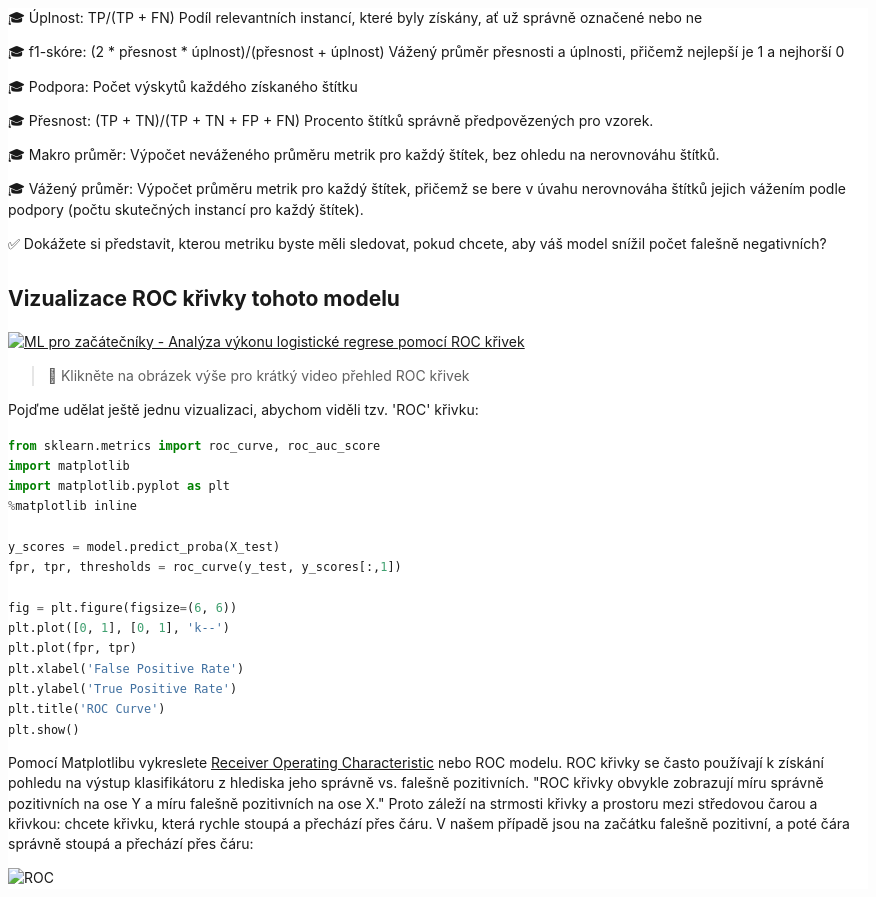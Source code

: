 🎓 Úplnost: TP/(TP + FN) Podíl relevantních instancí, které byly získány, ať už správně označené nebo ne

🎓 f1-skóre: (2 * přesnost * úplnost)/(přesnost + úplnost) Vážený průměr přesnosti a úplnosti, přičemž nejlepší je 1 a nejhorší 0

🎓 Podpora: Počet výskytů každého získaného štítku

🎓 Přesnost: (TP + TN)/(TP + TN + FP + FN) Procento štítků správně předpovězených pro vzorek.

🎓 Makro průměr: Výpočet neváženého průměru metrik pro každý štítek, bez ohledu na nerovnováhu štítků.

🎓 Vážený průměr: Výpočet průměru metrik pro každý štítek, přičemž se bere v úvahu nerovnováha štítků jejich vážením podle podpory (počtu skutečných instancí pro každý štítek).

✅ Dokážete si představit, kterou metriku byste měli sledovat, pokud chcete, aby váš model snížil počet falešně negativních?

## Vizualizace ROC křivky tohoto modelu

[![ML pro začátečníky - Analýza výkonu logistické regrese pomocí ROC křivek](https://img.youtube.com/vi/GApO575jTA0/0.jpg)](https://youtu.be/GApO575jTA0 "ML pro začátečníky - Analýza výkonu logistické regrese pomocí ROC křivek")


> 🎥 Klikněte na obrázek výše pro krátký video přehled ROC křivek

Pojďme udělat ještě jednu vizualizaci, abychom viděli tzv. 'ROC' křivku:

```python
from sklearn.metrics import roc_curve, roc_auc_score
import matplotlib
import matplotlib.pyplot as plt
%matplotlib inline

y_scores = model.predict_proba(X_test)
fpr, tpr, thresholds = roc_curve(y_test, y_scores[:,1])

fig = plt.figure(figsize=(6, 6))
plt.plot([0, 1], [0, 1], 'k--')
plt.plot(fpr, tpr)
plt.xlabel('False Positive Rate')
plt.ylabel('True Positive Rate')
plt.title('ROC Curve')
plt.show()
```

Pomocí Matplotlibu vykreslete [Receiver Operating Characteristic](https://scikit-learn.org/stable/auto_examples/model_selection/plot_roc.html?highlight=roc) nebo ROC modelu. ROC křivky se často používají k získání pohledu na výstup klasifikátoru z hlediska jeho správně vs. falešně pozitivních. "ROC křivky obvykle zobrazují míru správně pozitivních na ose Y a míru falešně pozitivních na ose X." Proto záleží na strmosti křivky a prostoru mezi středovou čarou a křivkou: chcete křivku, která rychle stoupá a přechází přes čáru. V našem případě jsou na začátku falešně pozitivní, a poté čára správně stoupá a přechází přes čáru:

![ROC](../../../../2-Regression/4-Logistic/images/ROC_2.png)
